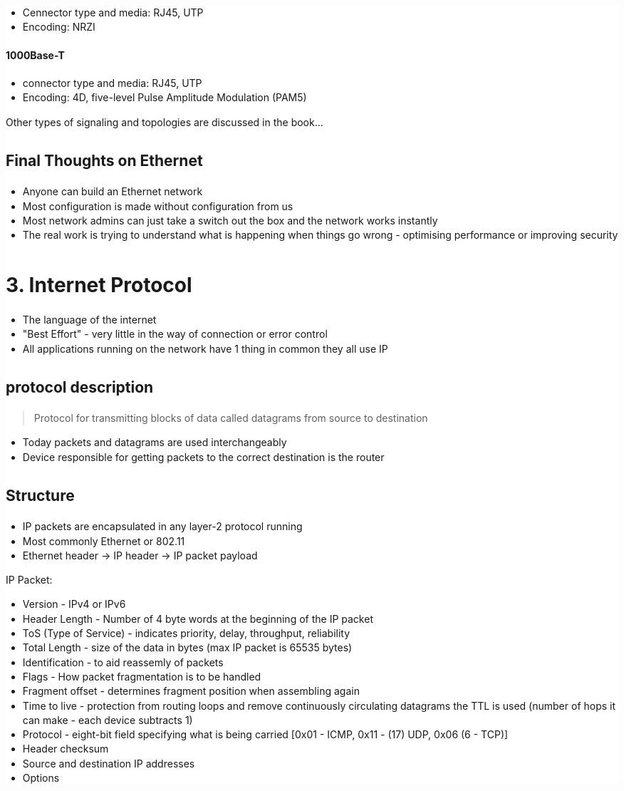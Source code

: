 * Cennector type and media: RJ45, UTP
* Encoding: NRZI

#### 1000Base-T

* connector type and media: RJ45, UTP
* Encoding: 4D, five-level Pulse Amplitude Modulation (PAM5)

Other types of signaling and topologies are discussed in the book...

## Final Thoughts on Ethernet

* Anyone can build an Ethernet network
* Most configuration is made without configuration from us
* Most network admins can just take a switch out the box and the network works instantly
* The real work is trying to understand what is happening when things go wrong - optimising performance or improving security

# 3. Internet Protocol

* The language of the internet
* "Best Effort" - very little in the way of connection or error control
* All applications running on the network have 1 thing in common they all use IP

## protocol description

> Protocol for transmitting blocks of data called datagrams from source to destination

* Today packets and datagrams are used interchangeably
* Device responsible for getting packets to the correct destination is the router

## Structure

* IP packets are encapsulated in any layer-2 protocol running
* Most commonly Ethernet or 802.11
* Ethernet header -> IP header -> IP packet payload

IP Packet:

* Version - IPv4 or IPv6
* Header Length - Number of 4 byte words at the beginning of the IP packet
* ToS (Type of Service) - indicates priority, delay, throughput, reliability
* Total Length - size of the data in bytes (max IP packet is 65535 bytes)
* Identification - to aid reassemly of packets
* Flags - How packet fragmentation is to be handled
* Fragment offset - determines fragment position when assembling again
* Time to live - protection from routing loops and remove continuously circulating datagrams the TTL is used (number of hops it can make - each device subtracts 1)
* Protocol - eight-bit field specifying what is being carried [0x01 - ICMP, 0x11 - (17) UDP, 0x06 (6 - TCP)]
* Header checksum
* Source and destination IP addresses
* Options 
